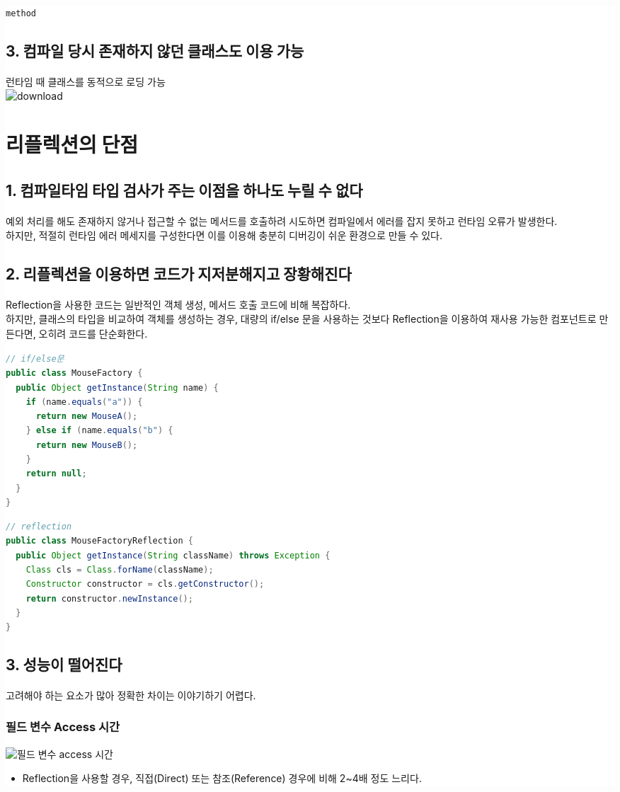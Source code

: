   ``` Java
  method
  ```
  
## 3. 컴파일 당시 존재하지 않던 클래스도 이용 가능
  런타임 때 클래스를 동적으로 로딩 가능   
  ![download](https://user-images.githubusercontent.com/64248514/100308995-1e7a0580-2fed-11eb-99f2-5de6a765da11.png)


# 리플렉션의 단점   
## 1. 컴파일타임 타입 검사가 주는 이점을 하나도 누릴 수 없다    
  예외 처리를 해도 존재하지 않거나 접근할 수 없는 메서드를 호출하려 시도하면 컴파일에서 에러를 잡지 못하고 런타임 오류가 발생한다.   
  하지만, 적절히 런타임 에러 메세지를 구성한다면 이를 이용해 충분히 디버깅이 쉬운 환경으로 만들 수 있다.


## 2. 리플렉션을 이용하면 코드가 지저분해지고 장황해진다  
  Reflection을 사용한 코드는 일반적인 객체 생성, 메서드 호출 코드에 비해 복잡하다.    
  하지만, 클래스의 타입을 비교하여 객체를 생성하는 경우, 대량의 if/else 문을 사용하는 것보다 Reflection을 이용하여 재사용 가능한 컴포넌트로 만든다면, 오히려 코드를 단순화한다.   
  ``` Java
  // if/else문
  public class MouseFactory {
    public Object getInstance(String name) {
      if (name.equals("a")) {
        return new MouseA();
      } else if (name.equals("b") {
        return new MouseB();
      }
      return null;
    }
  }
  ```
  ``` Java
  // reflection
  public class MouseFactoryReflection {
    public Object getInstance(String className) throws Exception {
      Class cls = Class.forName(className);
      Constructor constructor = cls.getConstructor();
      return constructor.newInstance();
    }
  }
  ```
  
  
## 3. 성능이 떨어진다   
  고려해야 하는 요소가 많아 정확한 차이는 이야기하기 어렵다.

### 필드 변수 Access 시간   
  ![필드 변수 access 시간](https://user-images.githubusercontent.com/64248514/100310576-dc52c300-2ff0-11eb-8134-71da24698aae.png)
  - Reflection을 사용할 경우, 직접(Direct) 또는 참조(Reference) 경우에 비해 2~4배 정도 느리다.
